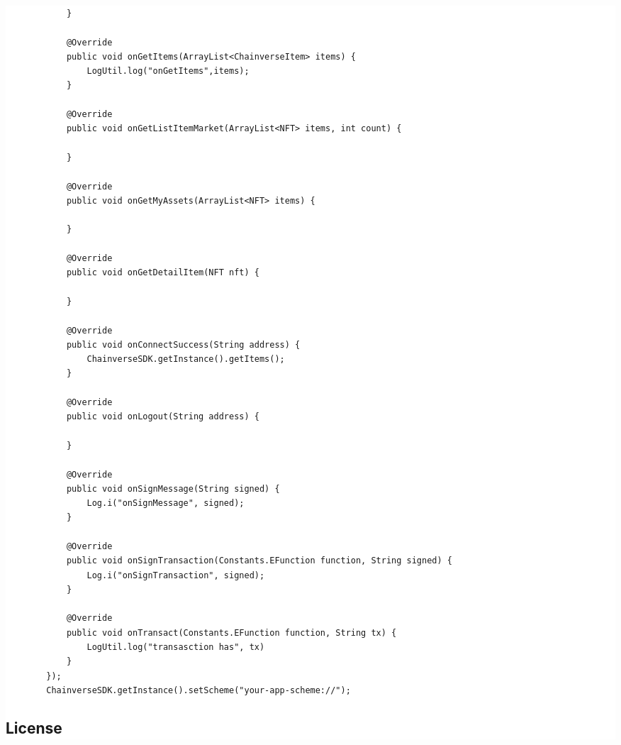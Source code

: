 ```
            }

            @Override
            public void onGetItems(ArrayList<ChainverseItem> items) {
                LogUtil.log("onGetItems",items);
            }

            @Override
            public void onGetListItemMarket(ArrayList<NFT> items, int count) {

            }

            @Override
            public void onGetMyAssets(ArrayList<NFT> items) {

            }

            @Override
            public void onGetDetailItem(NFT nft) {

            }

            @Override
            public void onConnectSuccess(String address) {
                ChainverseSDK.getInstance().getItems();
            }

            @Override
            public void onLogout(String address) {
                
            }
            
            @Override
            public void onSignMessage(String signed) {
                Log.i("onSignMessage", signed);
            }

            @Override
            public void onSignTransaction(Constants.EFunction function, String signed) {
                Log.i("onSignTransaction", signed);
            }
            
            @Override
            public void onTransact(Constants.EFunction function, String tx) {
                LogUtil.log("transasction has", tx)
            }
        });
        ChainverseSDK.getInstance().setScheme("your-app-scheme://");
```

## License
